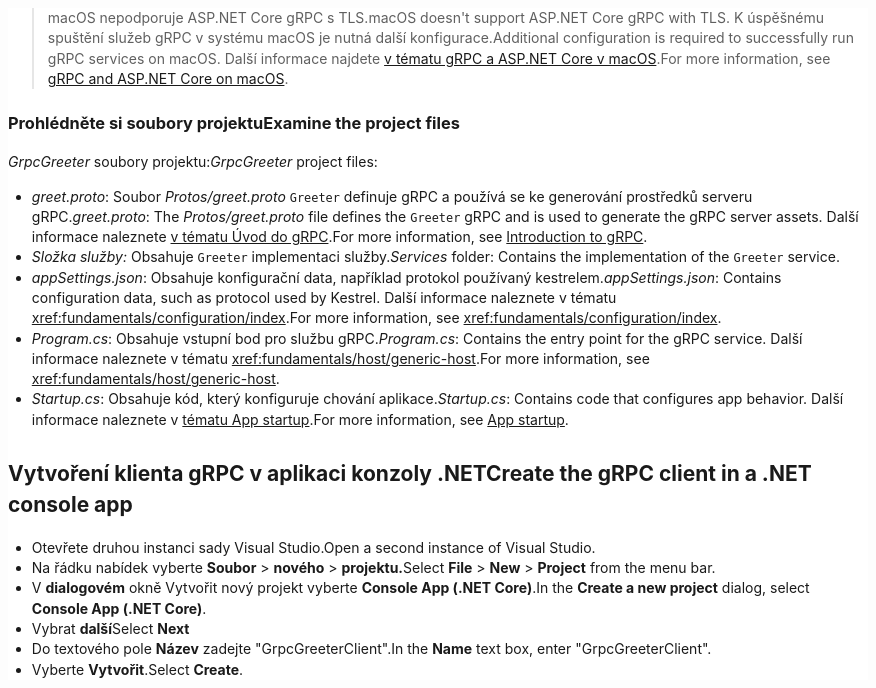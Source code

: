 > <span data-ttu-id="1205b-126">macOS nepodporuje ASP.NET Core gRPC s TLS.</span><span class="sxs-lookup"><span data-stu-id="1205b-126">macOS doesn't support ASP.NET Core gRPC with TLS.</span></span> <span data-ttu-id="1205b-127">K úspěšnému spuštění služeb gRPC v systému macOS je nutná další konfigurace.</span><span class="sxs-lookup"><span data-stu-id="1205b-127">Additional configuration is required to successfully run gRPC services on macOS.</span></span> <span data-ttu-id="1205b-128">Další informace najdete [v tématu gRPC a ASP.NET Core v macOS](xref:grpc/aspnetcore#grpc-and-aspnet-core-on-macos).</span><span class="sxs-lookup"><span data-stu-id="1205b-128">For more information, see [gRPC and ASP.NET Core on macOS](xref:grpc/aspnetcore#grpc-and-aspnet-core-on-macos).</span></span>

### <a name="examine-the-project-files"></a><span data-ttu-id="1205b-129">Prohlédněte si soubory projektu</span><span class="sxs-lookup"><span data-stu-id="1205b-129">Examine the project files</span></span>

<span data-ttu-id="1205b-130">*GrpcGreeter* soubory projektu:</span><span class="sxs-lookup"><span data-stu-id="1205b-130">*GrpcGreeter* project files:</span></span>

* <span data-ttu-id="1205b-131">*greet.proto*: Soubor *Protos/greet.proto* `Greeter` definuje gRPC a používá se ke generování prostředků serveru gRPC.</span><span class="sxs-lookup"><span data-stu-id="1205b-131">*greet.proto*: The *Protos/greet.proto* file defines the `Greeter` gRPC and is used to generate the gRPC server assets.</span></span> <span data-ttu-id="1205b-132">Další informace naleznete [v tématu Úvod do gRPC](xref:grpc/index).</span><span class="sxs-lookup"><span data-stu-id="1205b-132">For more information, see [Introduction to gRPC](xref:grpc/index).</span></span>
* <span data-ttu-id="1205b-133">*Složka služby:* Obsahuje `Greeter` implementaci služby.</span><span class="sxs-lookup"><span data-stu-id="1205b-133">*Services* folder: Contains the implementation of the `Greeter` service.</span></span>
* <span data-ttu-id="1205b-134">*appSettings.json*: Obsahuje konfigurační data, například protokol používaný kestrelem.</span><span class="sxs-lookup"><span data-stu-id="1205b-134">*appSettings.json*: Contains configuration data, such as protocol used by Kestrel.</span></span> <span data-ttu-id="1205b-135">Další informace naleznete v tématu <xref:fundamentals/configuration/index>.</span><span class="sxs-lookup"><span data-stu-id="1205b-135">For more information, see <xref:fundamentals/configuration/index>.</span></span>
* <span data-ttu-id="1205b-136">*Program.cs*: Obsahuje vstupní bod pro službu gRPC.</span><span class="sxs-lookup"><span data-stu-id="1205b-136">*Program.cs*: Contains the entry point for the gRPC service.</span></span> <span data-ttu-id="1205b-137">Další informace naleznete v tématu <xref:fundamentals/host/generic-host>.</span><span class="sxs-lookup"><span data-stu-id="1205b-137">For more information, see <xref:fundamentals/host/generic-host>.</span></span>
* <span data-ttu-id="1205b-138">*Startup.cs*: Obsahuje kód, který konfiguruje chování aplikace.</span><span class="sxs-lookup"><span data-stu-id="1205b-138">*Startup.cs*: Contains code that configures app behavior.</span></span> <span data-ttu-id="1205b-139">Další informace naleznete v [tématu App startup](xref:fundamentals/startup).</span><span class="sxs-lookup"><span data-stu-id="1205b-139">For more information, see [App startup](xref:fundamentals/startup).</span></span>

## <a name="create-the-grpc-client-in-a-net-console-app"></a><span data-ttu-id="1205b-140">Vytvoření klienta gRPC v aplikaci konzoly .NET</span><span class="sxs-lookup"><span data-stu-id="1205b-140">Create the gRPC client in a .NET console app</span></span>

* <span data-ttu-id="1205b-141">Otevřete druhou instanci sady Visual Studio.</span><span class="sxs-lookup"><span data-stu-id="1205b-141">Open a second instance of Visual Studio.</span></span>
* <span data-ttu-id="1205b-142">Na řádku nabídek vyberte **Soubor** > **nového** > **projektu.**</span><span class="sxs-lookup"><span data-stu-id="1205b-142">Select **File** > **New** > **Project** from the menu bar.</span></span>
* <span data-ttu-id="1205b-143">V **dialogovém** okně Vytvořit nový projekt vyberte **Console App (.NET Core)**.</span><span class="sxs-lookup"><span data-stu-id="1205b-143">In the **Create a new project** dialog, select **Console App (.NET Core)**.</span></span>
* <span data-ttu-id="1205b-144">Vybrat **další**</span><span class="sxs-lookup"><span data-stu-id="1205b-144">Select **Next**</span></span>
* <span data-ttu-id="1205b-145">Do textového pole **Název** zadejte "GrpcGreeterClient".</span><span class="sxs-lookup"><span data-stu-id="1205b-145">In the **Name** text box, enter "GrpcGreeterClient".</span></span>
* <span data-ttu-id="1205b-146">Vyberte **Vytvořit**.</span><span class="sxs-lookup"><span data-stu-id="1205b-146">Select **Create**.</span></span>